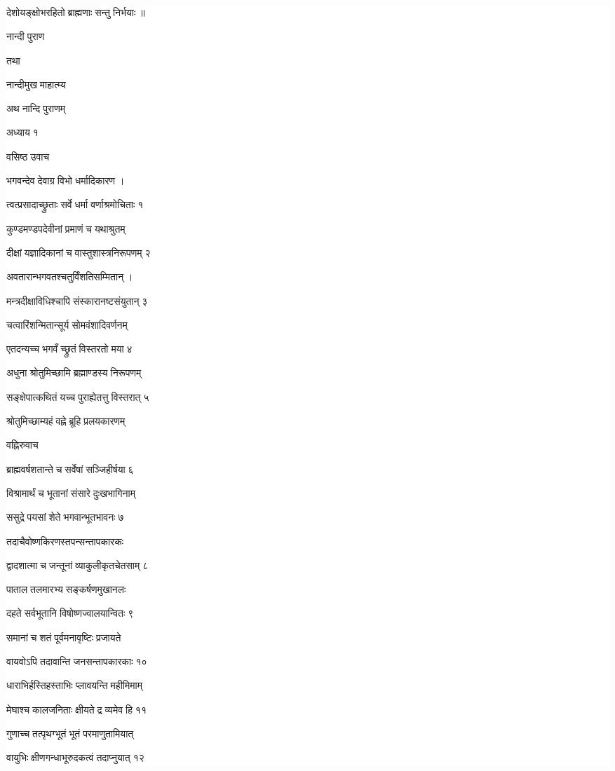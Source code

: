 देशोयङ्क्षोभरहितो ब्राह्मणाः सन्तु निर्भयाः ॥

 

नान्दी पुराण

तथा

नान्दीमुख माहात्म्य

 

अथ नान्दि पुराणम्

अध्याय १

वसिष्ठ उवाच

भगवन्देव देवाग्र विभो धर्मादिकारण ।

त्वत्प्रसादाच्छ्रुताः सर्वे धर्मा वर्णाश्रमोचिताः १

कुण्डमण्डपदेवीनां प्रमाणं च यथाश्रुतम् 

दीक्षां यज्ञादिकानां च वास्तुशास्त्रनिरूपणम् २

अवतारान्भगवतश्चतुर्विंशतिसम्मितान् ।

मन्त्रदीक्षाविधिश्चापि संस्कारानष्टसंयुतान् ३

चत्वारिंशन्मितान्सूर्य सोमवंशादिवर्णनम्

एतदन्यच्च भगवँ च्छ्रुतं विस्तरतो मया ४

अधुना श्रोतुमिच्छामि ब्रह्माण्डस्य निरूपणम्

सङ्क्षेपात्कथितं यच्च पुराह्येतत्तु विस्तरात् ५

श्रोतुमिच्छाम्यहं वह्ने ब्रूहि प्रलयकारणम्

वह्निरुवाच

ब्राह्मवर्षशतान्ते च सर्वेषां सञ्जिहीर्षया ६

विश्रामार्थं च भूतानां संसारे दुःखभागिनाम्

ससुद्रे पयसां शेते भगवान्भूतभावनः ७

तदाचैवोष्णकिरणस्तपन्सन्तापकारकः

द्वादशात्मा च जन्तूनां व्याकुलीकृतचेतसाम् ८

पाताल तलमारभ्य सङ्कर्षणमुखानलः

दहते सर्वभूतानि विषोष्णज्वालयान्वितः ९

समानां च शतं पूर्वमनावृष्टिः प्रजायते

वायवोऽपि तदावान्ति जनसन्तापकारकाः १०

धाराभिर्हस्तिहस्ताभिः प्लावयन्ति महीमिमाम्

मेघाश्च कालजनिताः क्षीयते द्र व्यमेव हि ११

गुणाच्च तत्पृथग्भूतं भूतं परमाणुतामियात्

वायुभिः क्षीणगन्धाभूरुदकत्वं तदाप्नुयात् १२
